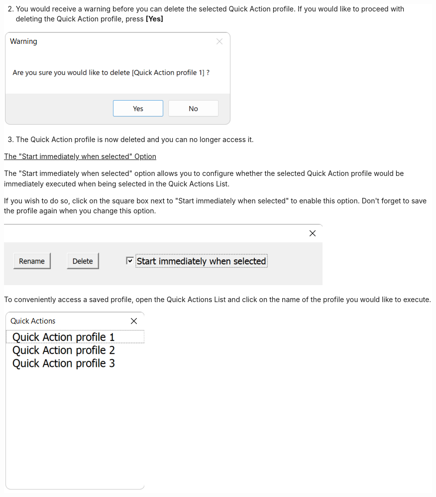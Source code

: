 2. You would receive a warning before you can delete the selected Quick Action profile. If you would like to proceed with deleting the Quick Action profile, press **\[Yes\]**

![image-20220524150727988](User%20Guide.assets/image-20220524150727988.png)

3. The Quick Action profile is now deleted and you can no longer access it.

<u>The "Start immediately when selected" Option</u>

The "Start immediately when selected" option allows you to configure whether the selected Quick Action profile would be immediately executed when being selected in the Quick Actions List.

If you wish to do so, click on the square box next to "Start immediately when selected" to enable this option. Don't forget to save the profile again when you change this option.

![image-20220524151104984](User%20Guide.assets/image-20220524151104984.png)

To conveniently access a saved profile, open the Quick Actions List and click on the name of the profile you would like to execute.

![image-20220523194038325](User%20Guide.assets/image-20220523194038325.png)
